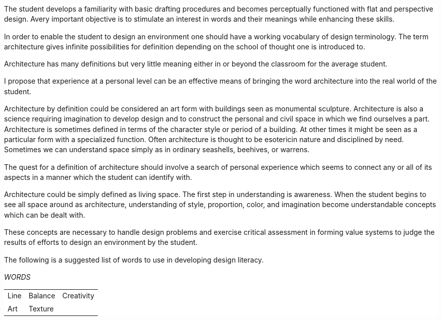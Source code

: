 The student develops a familiarity with basic drafting procedures and becomes perceptually functioned with flat and perspective design. Avery important objective is to stimulate an interest in words and their meanings while enhancing these skills.
</p>
<p>
In order to enable the student to design an environment one should have a working vocabulary of design terminology. The term architecture gives infinite possibilities for definition depending on the school of thought one is introduced to.
</p>
<p>
Architecture has many definitions but very little meaning either in or beyond the classroom for the average student.
</p>
<p>
I propose that experience at a personal level can be an effective means of bringing the word architecture into the real world of the student.
</p>
<p>
Architecture by definition could be considered an art form with buildings seen as monumental sculpture. Architecture is also a science requiring imagination to develop design and to construct the personal and civil space in which we find ourselves a part. Architecture is sometimes defined in terms of the character style or period of a building. At other times it might be seen as a particular form with a specialized function. Often architecture is thought to be esotericin nature and disciplined by need. Sometimes we can understand space simply as in ordinary seashells, beehives, or warrens.
</p>
<p>
The quest for a definition of architecture should involve a search of personal experience which seems to connect any or all of its aspects in a manner which the student can identify with.
</p>
<p>
Architecture could be simply defined as living space. The first step in understanding is awareness. When the student begins to see all space around as architecture, understanding of style, proportion, color, and imagination become understandable concepts which can be dealt with.
</p>
<p>
These concepts are necessary to handle design problems and exercise critical assessment in forming value systems to judge the results of efforts to design an environment by the student.
</p>
<p>
The following is a suggested list of words to use in developing design literacy.
</p>
<p>
<i>
WORDS
</i>
</p>
<table border="0">
<tr>
<td>
Line
</td>
<td>
Balance
</td>
<td>
Creativity
</td>
</tr>
<tr>
<td>
Art
</td>
<td>
Texture